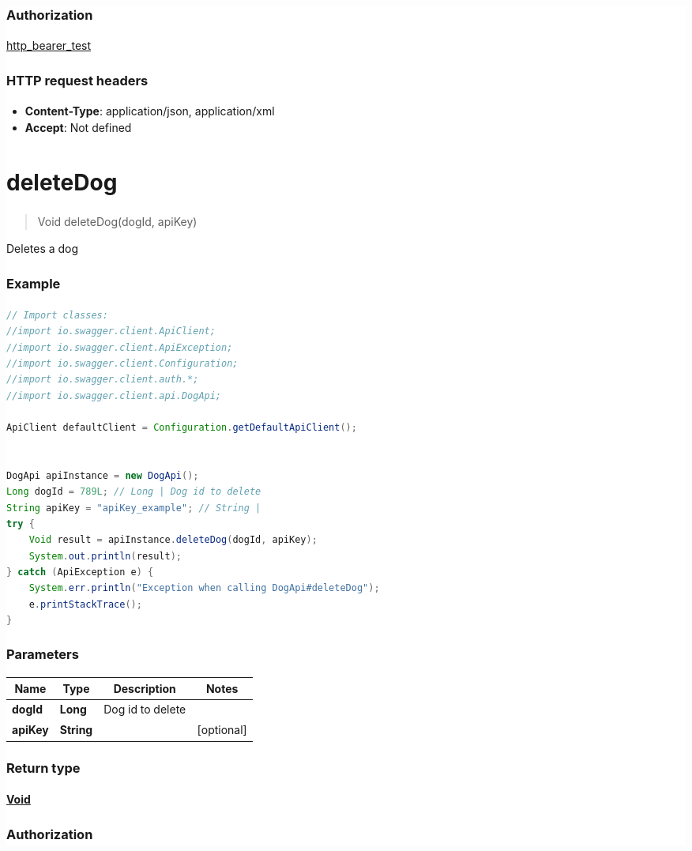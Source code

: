 ### Authorization

[http_bearer_test](../README.md#http_bearer_test)

### HTTP request headers

 - **Content-Type**: application/json, application/xml
 - **Accept**: Not defined

<a name="deleteDog"></a>
# **deleteDog**
> Void deleteDog(dogId, apiKey)

Deletes a dog

### Example
```java
// Import classes:
//import io.swagger.client.ApiClient;
//import io.swagger.client.ApiException;
//import io.swagger.client.Configuration;
//import io.swagger.client.auth.*;
//import io.swagger.client.api.DogApi;

ApiClient defaultClient = Configuration.getDefaultApiClient();


DogApi apiInstance = new DogApi();
Long dogId = 789L; // Long | Dog id to delete
String apiKey = "apiKey_example"; // String | 
try {
    Void result = apiInstance.deleteDog(dogId, apiKey);
    System.out.println(result);
} catch (ApiException e) {
    System.err.println("Exception when calling DogApi#deleteDog");
    e.printStackTrace();
}
```

### Parameters

Name | Type | Description  | Notes
------------- | ------------- | ------------- | -------------
 **dogId** | **Long**| Dog id to delete |
 **apiKey** | **String**|  | [optional]

### Return type

[**Void**](.md)

### Authorization
